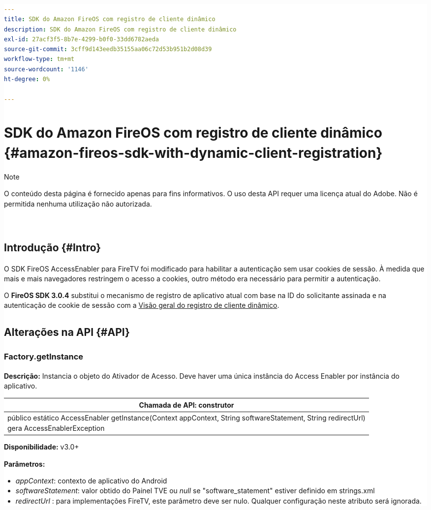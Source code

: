 ```yaml
---
title: SDK do Amazon FireOS com registro de cliente dinâmico
description: SDK do Amazon FireOS com registro de cliente dinâmico
exl-id: 27acf3f5-8b7e-4299-b0f0-33dd6782aeda
source-git-commit: 3cff9d143eedb35155aa06c72d53b951b2d08d39
workflow-type: tm+mt
source-wordcount: '1146'
ht-degree: 0%

---
```



# SDK do Amazon FireOS com registro de cliente dinâmico {#amazon-fireos-sdk-with-dynamic-client-registration}

>[!NOTE]
>
>O conteúdo desta página é fornecido apenas para fins informativos. O uso desta API requer uma licença atual do Adobe. Não é permitida nenhuma utilização não autorizada.

</br>

## <span id=""></span>Introdução {#Intro}

O SDK FireOS AccessEnabler para FireTV foi modificado para habilitar a autenticação sem usar cookies de sessão. À medida que mais e mais navegadores restringem o acesso a cookies, outro método era necessário para permitir a autenticação.

O **FireOS SDK 3.0.4** substitui o mecanismo de registro de aplicativo atual com base na ID do solicitante assinada e na autenticação de cookie de sessão com a [Visão geral do registro de cliente dinâmico](./dcr-api/dynamic-client-registration-overview.md).


## Alterações na API {#API}

### Factory.getInstance

**Descrição:** Instancia o objeto do Ativador de Acesso. Deve haver uma única instância do Access Enabler por instância do aplicativo.

| Chamada de API: construtor |
| --- |
| público estático AccessEnabler getInstance(Context appContext, String softwareStatement, String redirectUrl)<br>        gera AccessEnablerException |

**Disponibilidade:** v3.0+

**Parâmetros:**

- *appContext*: contexto de aplicativo do Android
- *softwareStatement*: valor obtido do Painel TVE ou *null* se &quot;software\_statement&quot; estiver definido em strings.xml
- *redirectUrl* : para implementações FireTV, este parâmetro deve ser nulo. Qualquer configuração neste atributo será ignorada.
